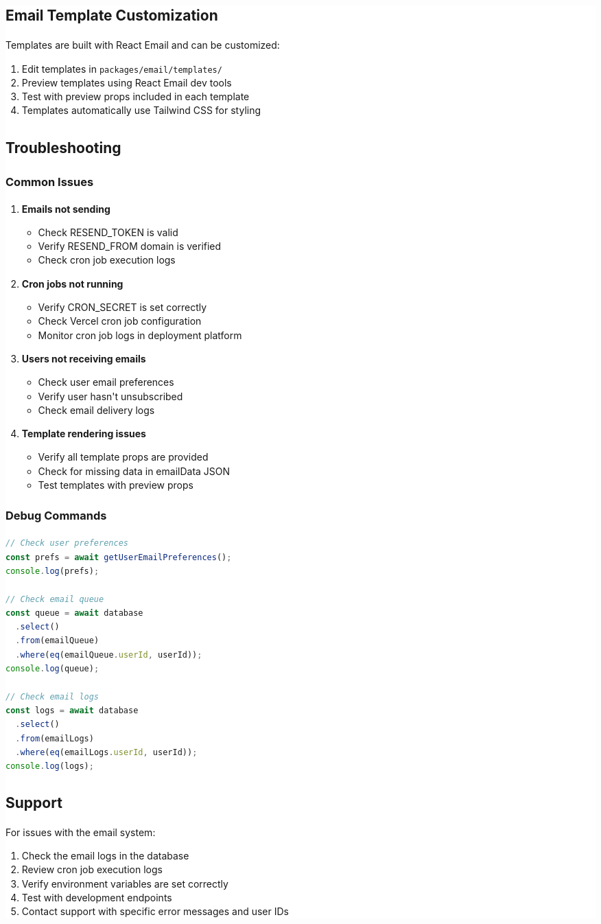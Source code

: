 ## Email Template Customization

Templates are built with React Email and can be customized:

1. Edit templates in `packages/email/templates/`
2. Preview templates using React Email dev tools
3. Test with preview props included in each template
4. Templates automatically use Tailwind CSS for styling

## Troubleshooting

### Common Issues

1. **Emails not sending**
   - Check RESEND_TOKEN is valid
   - Verify RESEND_FROM domain is verified
   - Check cron job execution logs

2. **Cron jobs not running**
   - Verify CRON_SECRET is set correctly
   - Check Vercel cron job configuration
   - Monitor cron job logs in deployment platform

3. **Users not receiving emails**
   - Check user email preferences
   - Verify user hasn't unsubscribed
   - Check email delivery logs

4. **Template rendering issues**
   - Verify all template props are provided
   - Check for missing data in emailData JSON
   - Test templates with preview props

### Debug Commands

```typescript
// Check user preferences
const prefs = await getUserEmailPreferences();
console.log(prefs);

// Check email queue
const queue = await database
  .select()
  .from(emailQueue)
  .where(eq(emailQueue.userId, userId));
console.log(queue);

// Check email logs
const logs = await database
  .select()
  .from(emailLogs)
  .where(eq(emailLogs.userId, userId));
console.log(logs);
```

## Support

For issues with the email system:

1. Check the email logs in the database
2. Review cron job execution logs
3. Verify environment variables are set correctly
4. Test with development endpoints
5. Contact support with specific error messages and user IDs
